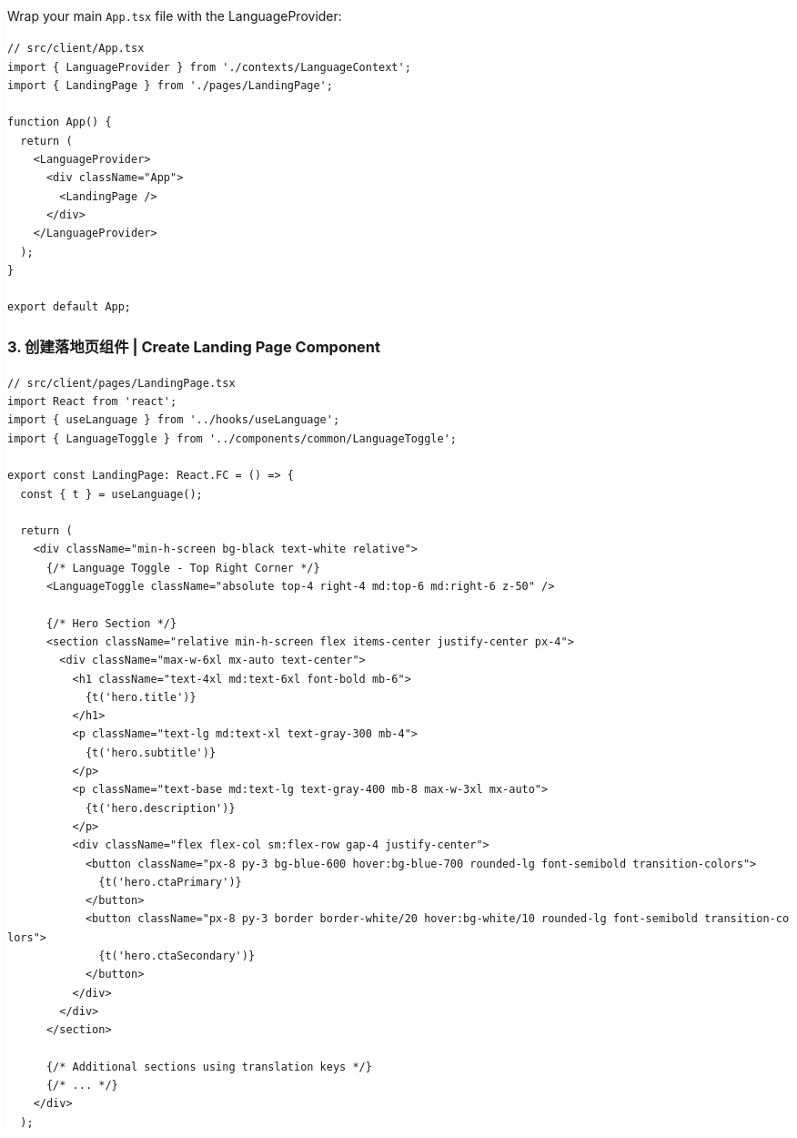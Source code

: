 Wrap your main `App.tsx` file with the LanguageProvider:

```tsx
// src/client/App.tsx
import { LanguageProvider } from './contexts/LanguageContext';
import { LandingPage } from './pages/LandingPage';

function App() {
  return (
    <LanguageProvider>
      <div className="App">
        <LandingPage />
      </div>
    </LanguageProvider>
  );
}

export default App;
```

### 3. 创建落地页组件 | Create Landing Page Component

```tsx
// src/client/pages/LandingPage.tsx
import React from 'react';
import { useLanguage } from '../hooks/useLanguage';
import { LanguageToggle } from '../components/common/LanguageToggle';

export const LandingPage: React.FC = () => {
  const { t } = useLanguage();

  return (
    <div className="min-h-screen bg-black text-white relative">
      {/* Language Toggle - Top Right Corner */}
      <LanguageToggle className="absolute top-4 right-4 md:top-6 md:right-6 z-50" />
      
      {/* Hero Section */}
      <section className="relative min-h-screen flex items-center justify-center px-4">
        <div className="max-w-6xl mx-auto text-center">
          <h1 className="text-4xl md:text-6xl font-bold mb-6">
            {t('hero.title')}
          </h1>
          <p className="text-lg md:text-xl text-gray-300 mb-4">
            {t('hero.subtitle')}
          </p>
          <p className="text-base md:text-lg text-gray-400 mb-8 max-w-3xl mx-auto">
            {t('hero.description')}
          </p>
          <div className="flex flex-col sm:flex-row gap-4 justify-center">
            <button className="px-8 py-3 bg-blue-600 hover:bg-blue-700 rounded-lg font-semibold transition-colors">
              {t('hero.ctaPrimary')}
            </button>
            <button className="px-8 py-3 border border-white/20 hover:bg-white/10 rounded-lg font-semibold transition-colors">
              {t('hero.ctaSecondary')}
            </button>
          </div>
        </div>
      </section>

      {/* Additional sections using translation keys */}
      {/* ... */}
    </div>
  );
```
